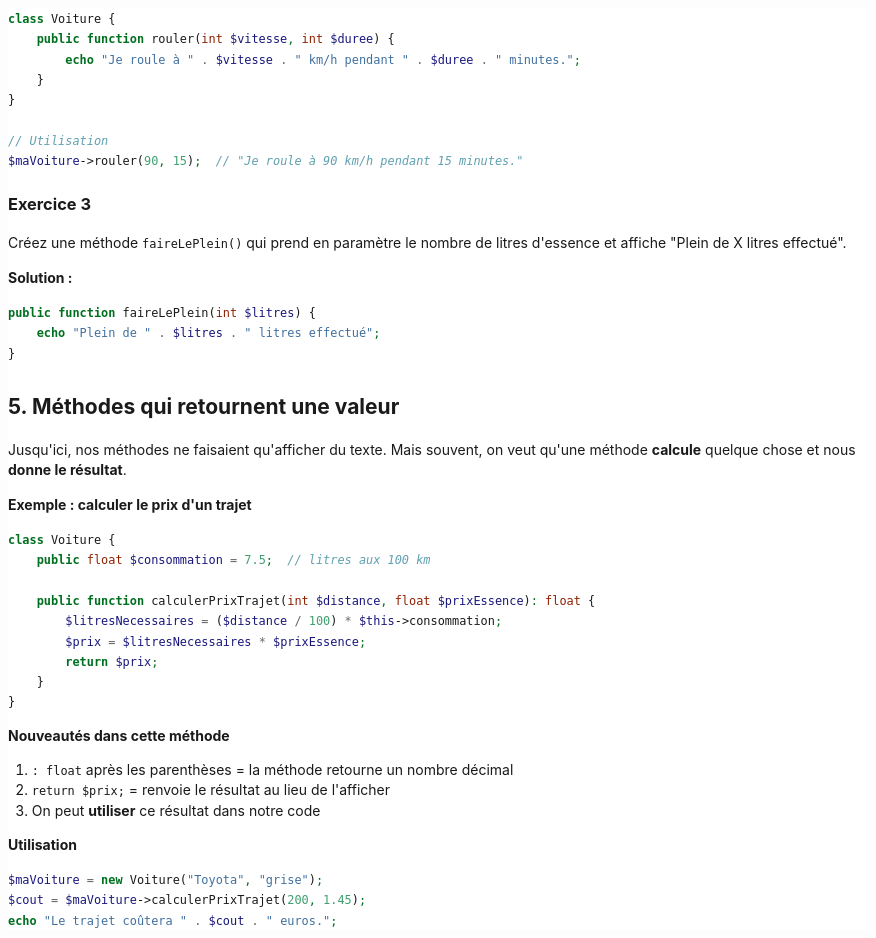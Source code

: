 ```php
class Voiture {
    public function rouler(int $vitesse, int $duree) {
        echo "Je roule à " . $vitesse . " km/h pendant " . $duree . " minutes.";
    }
}

// Utilisation
$maVoiture->rouler(90, 15);  // "Je roule à 90 km/h pendant 15 minutes."
```


### Exercice 3

Créez une méthode `faireLePlein()` qui prend en paramètre le nombre de litres d'essence et affiche "Plein de X litres effectué".

**Solution :**

```php
public function faireLePlein(int $litres) {
    echo "Plein de " . $litres . " litres effectué";
}
```


## 5. Méthodes qui retournent une valeur

Jusqu'ici, nos méthodes ne faisaient qu'afficher du texte. Mais souvent, on veut qu'une méthode **calcule** quelque chose et nous **donne le résultat**.

**Exemple : calculer le prix d'un trajet**

```php
class Voiture {
    public float $consommation = 7.5;  // litres aux 100 km

    public function calculerPrixTrajet(int $distance, float $prixEssence): float {
        $litresNecessaires = ($distance / 100) * $this->consommation;
        $prix = $litresNecessaires * $prixEssence;
        return $prix;
    }
}
```

**Nouveautés dans cette méthode**

1. `: float` après les parenthèses = la méthode retourne un nombre décimal
2. `return $prix;` = renvoie le résultat au lieu de l'afficher
3. On peut **utiliser** ce résultat dans notre code

**Utilisation**

```php
$maVoiture = new Voiture("Toyota", "grise");
$cout = $maVoiture->calculerPrixTrajet(200, 1.45);
echo "Le trajet coûtera " . $cout . " euros.";
```
